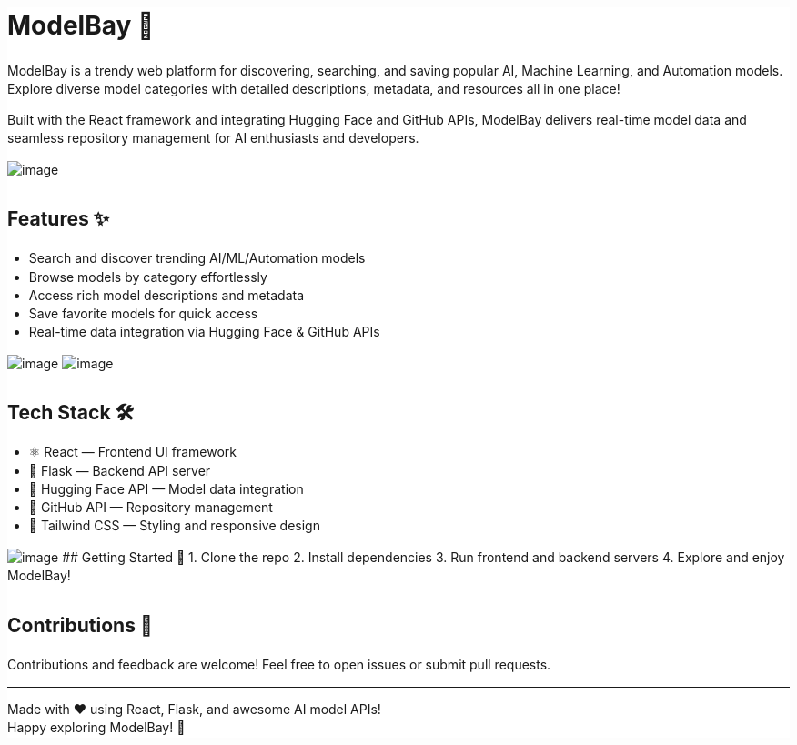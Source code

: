 # ModelBay 🚀

ModelBay is a trendy web platform for discovering, searching, and saving popular AI, Machine Learning, and Automation models. Explore diverse model categories with detailed descriptions, metadata, and resources all in one place!  

Built with the React framework and integrating Hugging Face and GitHub APIs, ModelBay delivers real-time model data and seamless repository management for AI enthusiasts and developers.

<img width="2240" height="1198" alt="image" src="https://github.com/user-attachments/assets/14e8947e-1a0d-4804-b738-7e139d5d354e" />

## Features ✨
- Search and discover trending AI/ML/Automation models
- Browse models by category effortlessly
- Access rich model descriptions and metadata
- Save favorite models for quick access
- Real-time data integration via Hugging Face & GitHub APIs
  
<img width="2240" height="1198" alt="image" src="https://github.com/user-attachments/assets/fc5c2beb-68b5-4e6c-9d15-95f66a2712d5" />

<img width="2240" height="1198" alt="image" src="https://github.com/user-attachments/assets/e2194150-c5a9-4f57-a65a-f4b0b5abfcfe" />

## Tech Stack 🛠️
- ⚛️ React — Frontend UI framework  
- 🍃 Flask — Backend API server  
- 🤗 Hugging Face API — Model data integration  
- 🐙 GitHub API — Repository management  
- 🎨 Tailwind CSS — Styling and responsive design
  
<img width="2240" height="1198" alt="image" src="https://github.com/user-attachments/assets/11f28cde-eb29-4344-8731-c35fffda1fb4" />
## Getting Started 🚀
1. Clone the repo  
2. Install dependencies  
3. Run frontend and backend servers  
4. Explore and enjoy ModelBay!

## Contributions 🤝
Contributions and feedback are welcome! Feel free to open issues or submit pull requests.

---

Made with ❤️ using React, Flask, and awesome AI model APIs!  
Happy exploring ModelBay! 🌟
